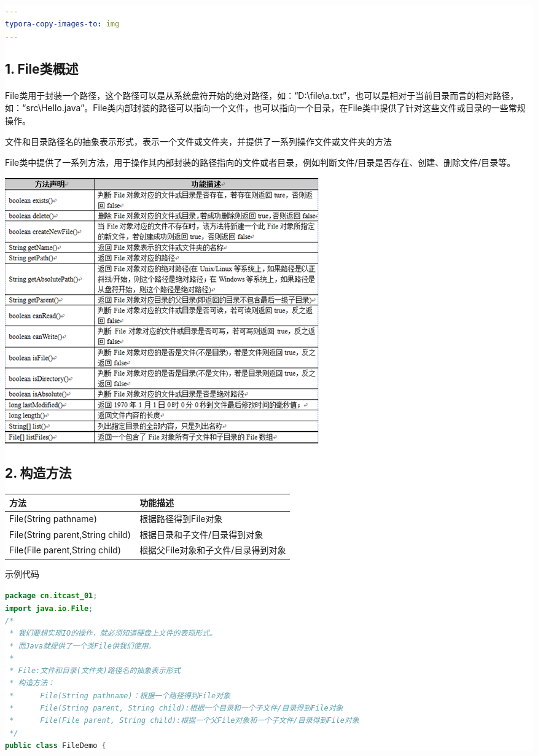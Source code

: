 ```yaml
---
typora-copy-images-to: img
---
```


## 1. File类概述

File类用于封装一个路径，这个路径可以是从系统盘符开始的绝对路径，如：“D:\file\a.txt”，也可以是相对于当前目录而言的相对路径，如：“src\Hello.java”。File类内部封装的路径可以指向一个文件，也可以指向一个目录，在File类中提供了针对这些文件或目录的一些常规操作。

文件和目录路径名的抽象表示形式，表示一个文件或文件夹，并提供了一系列操作文件或文件夹的方法

File类中提供了一系列方法，用于操作其内部封装的路径指向的文件或者目录，例如判断文件/目录是否存在、创建、删除文件/目录等。

![1500708828607](img/1500708828607.png)

## 2. 构造方法

| 方法                               | 功能描述                 |
| :------------------------------- | :------------------- |
| File(String pathname)            | 根据路径得到File对象         |
| File(String parent,String child) | 根据目录和子文件/目录得到对象      |
| File(File parent,String child)   | 根据父File对象和子文件/目录得到对象 |

示例代码

```java
package cn.itcast_01;
import java.io.File;
/*
 * 我们要想实现IO的操作，就必须知道硬盘上文件的表现形式。
 * 而Java就提供了一个类File供我们使用。
 * 
 * File:文件和目录(文件夹)路径名的抽象表示形式
 * 构造方法：
 * 		File(String pathname)：根据一个路径得到File对象
 * 		File(String parent, String child):根据一个目录和一个子文件/目录得到File对象
 * 		File(File parent, String child):根据一个父File对象和一个子文件/目录得到File对象
 */
public class FileDemo {
```